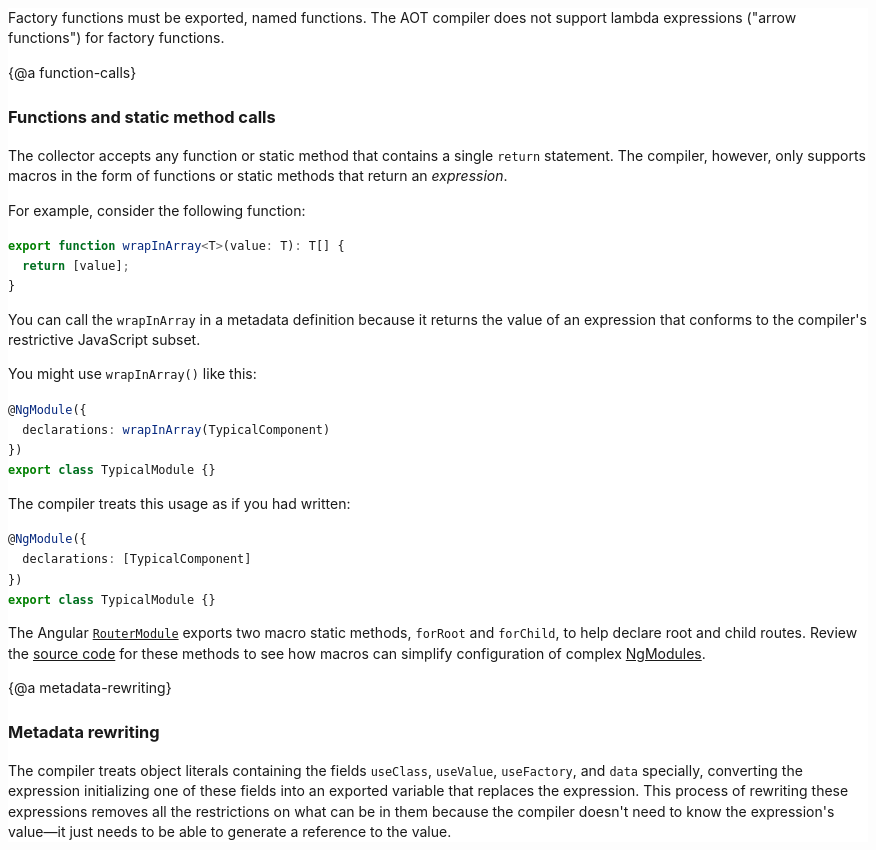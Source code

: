    Factory functions must be exported, named functions.
   The AOT compiler does not support lambda expressions ("arrow functions") for factory functions.

{@a function-calls}
### Functions and static method calls

The collector accepts any function or static method that contains a single `return` statement.
The compiler, however, only supports macros in the form of functions or static methods that return an *expression*.

For example, consider the following function:

```typescript
export function wrapInArray<T>(value: T): T[] {
  return [value];
}
```

You can call the `wrapInArray` in a metadata definition because it returns the value of an expression that conforms to the compiler's restrictive JavaScript subset.

You might use  `wrapInArray()` like this:

```typescript
@NgModule({
  declarations: wrapInArray(TypicalComponent)
})
export class TypicalModule {}
```

The compiler treats this usage as if you had written:

```typescript
@NgModule({
  declarations: [TypicalComponent]
})
export class TypicalModule {}
```
The Angular [`RouterModule`](api/router/RouterModule) exports two macro static methods, `forRoot` and `forChild`, to help declare root and child routes.
Review the [source code](https://github.com/angular/angular/blob/master/packages/router/src/router_module.ts#L139 "RouterModule.forRoot source code")
for these methods to see how macros can simplify configuration of complex [NgModules](guide/ngmodules).

{@a metadata-rewriting}

### Metadata rewriting

The compiler treats object literals containing the fields `useClass`, `useValue`, `useFactory`, and `data` specially, converting the expression initializing one of these fields into an exported variable that replaces the expression.
This process of rewriting these expressions removes all the restrictions on what can be in them because
the compiler doesn't need to know the expression's value&mdash;it just needs to be able to generate a reference to the value.
